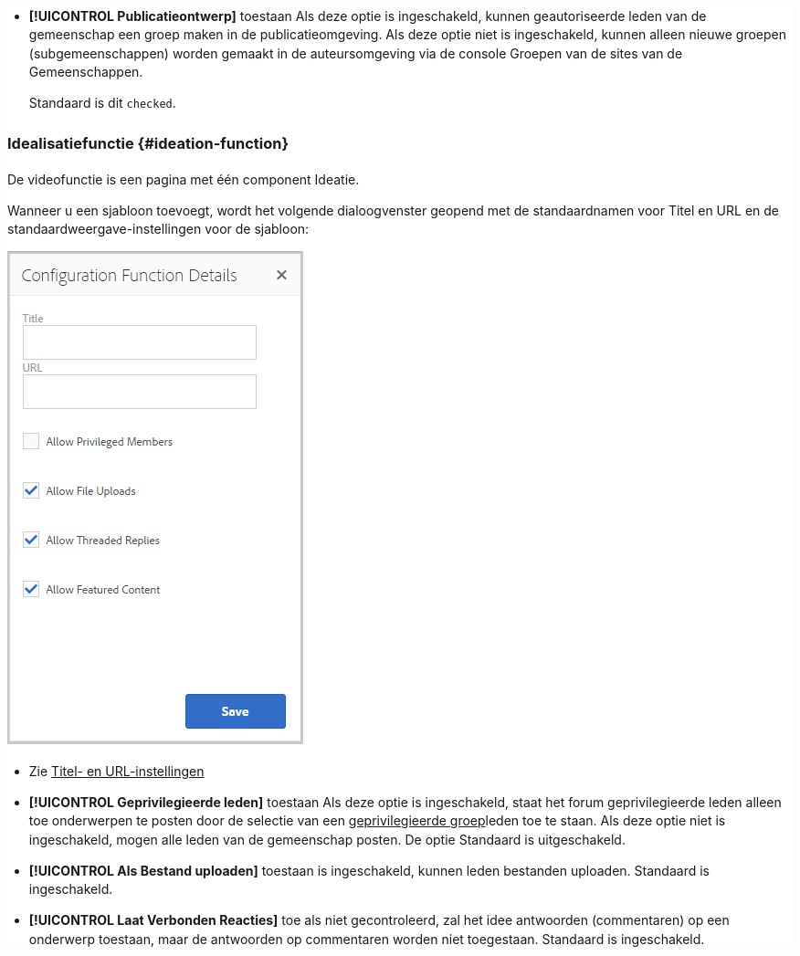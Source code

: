 * **[!UICONTROL Publicatieontwerp]** toestaan Als deze optie is ingeschakeld, kunnen geautoriseerde leden van de gemeenschap een groep maken in de publicatieomgeving. Als deze optie niet is ingeschakeld, kunnen alleen nieuwe groepen (subgemeenschappen) worden gemaakt in de auteursomgeving via de console Groepen van de sites van de Gemeenschappen.

   Standaard is dit `checked`.

### Idealisatiefunctie {#ideation-function}

De videofunctie is een pagina met één component [](ideation-feature.md)Ideatie.

Wanneer u een sjabloon toevoegt, wordt het volgende dialoogvenster geopend met de standaardnamen voor Titel en URL en de standaardweergave-instellingen voor de sjabloon:

![chlimage_1-387](assets/chlimage_1-387.png)

* Zie [Titel- en URL-instellingen](#title-and-url-settings)
* **[!UICONTROL Geprivilegieerde leden]** toestaan Als deze optie is ingeschakeld, staat het forum geprivilegieerde leden alleen toe onderwerpen te posten door de selectie van een [geprivilegieerde groep](users.md#privileged-members-group)leden toe te staan. Als deze optie niet is ingeschakeld, mogen alle leden van de gemeenschap posten. De optie Standaard is uitgeschakeld.

* **[!UICONTROL Als Bestand uploaden]** toestaan is ingeschakeld, kunnen leden bestanden uploaden. Standaard is ingeschakeld.

* **[!UICONTROL Laat Verbonden Reacties]** toe als niet gecontroleerd, zal het idee antwoorden (commentaren) op een onderwerp toestaan, maar de antwoorden op commentaren worden niet toegestaan. Standaard is ingeschakeld.
